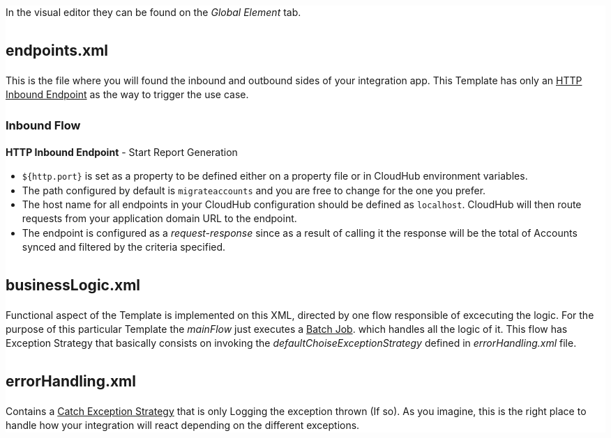 In the visual editor they can be found on the *Global Element* tab.

## endpoints.xml<a name="endpointsxml"/>
This is the file where you will found the inbound and outbound sides of your integration app.
This Template has only an [HTTP Inbound Endpoint](http://www.mulesoft.org/documentation/display/current/HTTP+Endpoint+Reference) as the way to trigger the use case.

###  Inbound Flow
**HTTP Inbound Endpoint** - Start Report Generation
+ `${http.port}` is set as a property to be defined either on a property file or in CloudHub environment variables.
+ The path configured by default is `migrateaccounts` and you are free to change for the one you prefer.
+ The host name for all endpoints in your CloudHub configuration should be defined as `localhost`. CloudHub will then route requests from your application domain URL to the endpoint.
+ The endpoint is configured as a *request-response* since as a result of calling it the response will be the total of Accounts synced and filtered by the criteria specified.


## businessLogic.xml<a name="businesslogicxml"/>
Functional aspect of the Template is implemented on this XML, directed by one flow responsible of excecuting the logic.
For the purpose of this particular Template the *mainFlow* just executes a [Batch Job](http://www.mulesoft.org/documentation/display/current/Batch+Processing). which handles all the logic of it.
This flow has Exception Strategy that basically consists on invoking the *defaultChoiseExceptionStrategy* defined in *errorHandling.xml* file.


## errorHandling.xml<a name="errorhandlingxml"/>
Contains a [Catch Exception Strategy](http://www.mulesoft.org/documentation/display/current/Catch+Exception+Strategy) that is only Logging the exception thrown (If so). As you imagine, this is the right place to handle how your integration will react depending on the different exceptions. 

